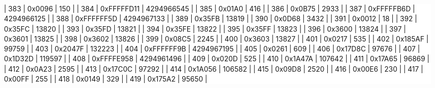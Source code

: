 |     383 | 0x0096      |         150 |
|     384 | 0xFFFFFD11  |  4294966545 |
|     385 | 0x01A0      |         416 |
|     386 | 0x0B75      |        2933 |
|     387 | 0xFFFFFB6D  |  4294966125 |
|     388 | 0xFFFFFF5D  |  4294967133 |
|     389 | 0x35FB      |       13819 |
|     390 | 0x0D68      |        3432 |
|     391 | 0x0012      |          18 |
|     392 | 0x35FC      |       13820 |
|     393 | 0x35FD      |       13821 |
|     394 | 0x35FE      |       13822 |
|     395 | 0x35FF      |       13823 |
|     396 | 0x3600      |       13824 |
|     397 | 0x3601      |       13825 |
|     398 | 0x3602      |       13826 |
|     399 | 0x08C5      |        2245 |
|     400 | 0x3603      |       13827 |
|     401 | 0x0217      |         535 |
|     402 | 0x185AF     |       99759 |
|     403 | 0x2047F     |      132223 |
|     404 | 0xFFFFFF9B  |  4294967195 |
|     405 | 0x0261      |         609 |
|     406 | 0x17D8C     |       97676 |
|     407 | 0x1D32D     |      119597 |
|     408 | 0xFFFFE958  |  4294961496 |
|     409 | 0x020D      |         525 |
|     410 | 0x1A47A     |      107642 |
|     411 | 0x17A65     |       96869 |
|     412 | 0x0A23      |        2595 |
|     413 | 0x17C0C     |       97292 |
|     414 | 0x1A056     |      106582 |
|     415 | 0x09D8      |        2520 |
|     416 | 0x00E6      |         230 |
|     417 | 0x00FF      |         255 |
|     418 | 0x0149      |         329 |
|     419 | 0x175A2     |       95650 |